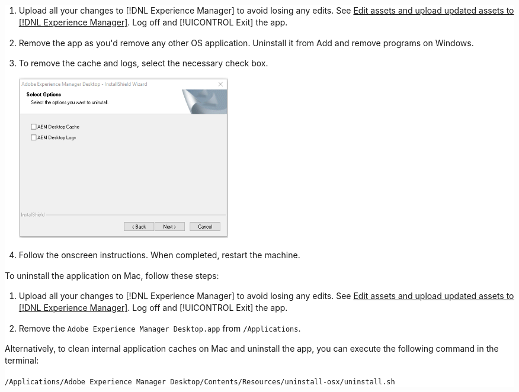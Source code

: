 1. Upload all your changes to [!DNL Experience Manager] to avoid losing any edits. See [Edit assets and upload updated assets to [!DNL Experience Manager]](using.md#edit-assets-upload-updated-assets). Log off and [!UICONTROL Exit] the app.

1. Remove the app as you'd remove any other OS application. Uninstall it from Add and remove programs on Windows.

1. To remove the cache and logs, select the necessary check box.

   ![Uninstall dialog to remove logs and cache](assets/uninstall_da2.png)

1. Follow the onscreen instructions. When completed, restart the machine.

To uninstall the application on Mac, follow these steps:

1. Upload all your changes to [!DNL Experience Manager] to avoid losing any edits. See [Edit assets and upload updated assets to [!DNL Experience Manager]](using.md#edit-assets-upload-updated-assets). Log off and [!UICONTROL Exit] the app.

1. Remove the `Adobe Experience Manager Desktop.app` from `/Applications`.

Alternatively, to clean internal application caches on Mac and uninstall the app, you can execute the following command in the terminal:

```shell
/Applications/Adobe Experience Manager Desktop/Contents/Resources/uninstall-osx/uninstall.sh
```
